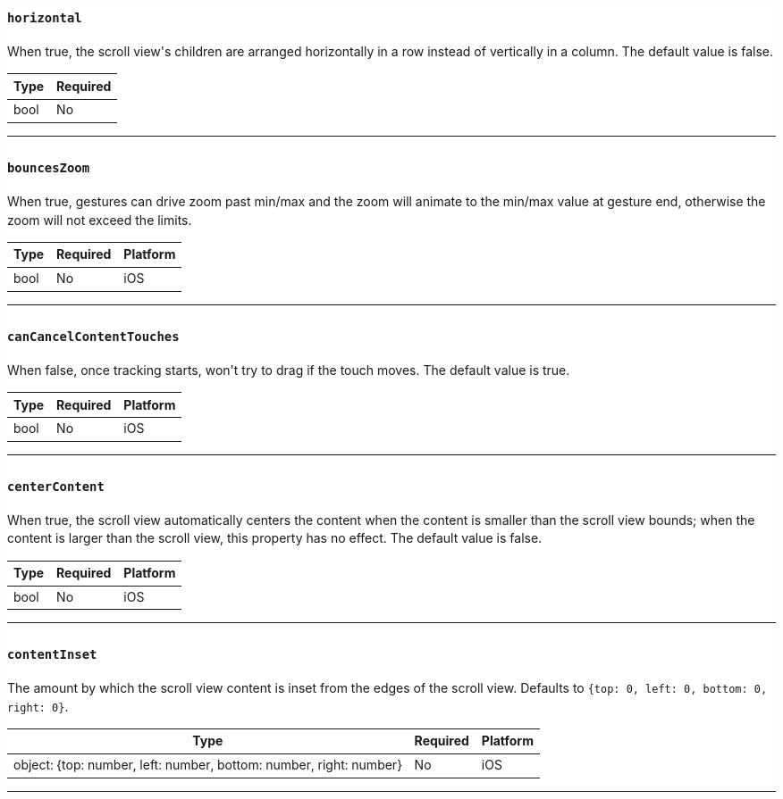 ### `horizontal`

When true, the scroll view's children are arranged horizontally in a row instead of vertically in a column. The default value is false.

| Type | Required |
| ---- | -------- |
| bool | No       |

---

### `bouncesZoom`

When true, gestures can drive zoom past min/max and the zoom will animate to the min/max value at gesture end, otherwise the zoom will not exceed the limits.

| Type | Required | Platform |
| ---- | -------- | -------- |
| bool | No       | iOS      |

---

### `canCancelContentTouches`

When false, once tracking starts, won't try to drag if the touch moves. The default value is true.

| Type | Required | Platform |
| ---- | -------- | -------- |
| bool | No       | iOS      |

---

### `centerContent`

When true, the scroll view automatically centers the content when the content is smaller than the scroll view bounds; when the content is larger than the scroll view, this property has no effect. The default value is false.

| Type | Required | Platform |
| ---- | -------- | -------- |
| bool | No       | iOS      |

---

### `contentInset`

The amount by which the scroll view content is inset from the edges of the scroll view. Defaults to `{top: 0, left: 0, bottom: 0, right: 0}`.

| Type                                                               | Required | Platform |
| ------------------------------------------------------------------ | -------- | -------- |
| object: {top: number, left: number, bottom: number, right: number} | No       | iOS      |

---